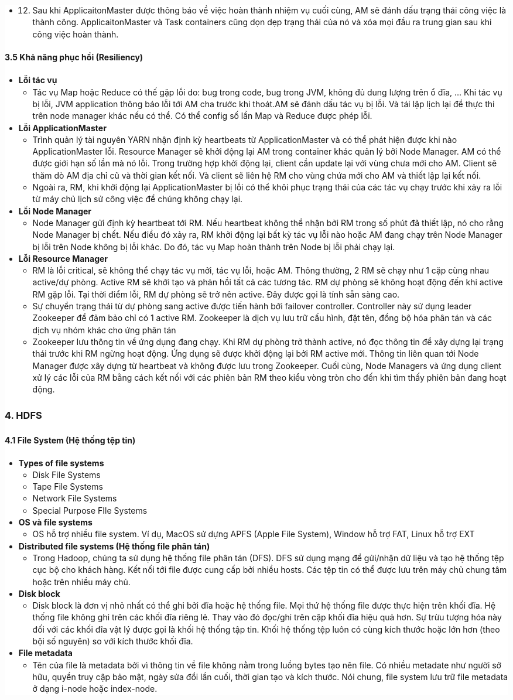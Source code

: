 - 12. Sau khi ApplicaitonMaster được thông báo về việc hoàn thành nhiệm vụ cuối cùng, AM sẽ đánh dấu trạng thái công việc là thành công. ApplicaitonMaster và Task containers cũng dọn dẹp trạng thái của nó và xóa mọi đầu ra trung gian sau khi công việc hoàn thành.

#### 3.5 Khả năng phục hồi (Resiliency)

- **Lỗi tác vụ**
  - Tác vụ Map hoặc Reduce có thế gặp lỗi do: bug trong code, bug trong JVM, không đủ dung lượng trên ổ đĩa, ... Khi tác vụ bị lỗi, JVM application thông báo lỗi tới AM cha trước khi thoát.AM sẽ đánh dấu tác vụ bị lỗi. Và tái lập lịch lại để thực thi trên node manager khác nếu có thể. Có thể config số lần Map và Reduce được phép lỗi.
- **Lỗi ApplicationMaster**
  - Trình quản lý tài nguyên YARN nhận định kỳ heartbeats từ ApplicationMaster và có thể phát hiện được khi nào ApplicationMaster lỗi. Resource Manager sẽ khởi động lại AM trong container khác quản lý bởi Node Manager. AM có thể được giới hạn số lần mà nó lỗi. Trong trường hợp khởi động lại, client cần update lại với vùng chưa mới cho AM. Client sẽ thăm dò AM địa chỉ cũ và thời gian kết nối. Và client sẽ liên hệ RM cho vùng chứa mới cho AM và thiết lập lại kết nối. 
  - Ngoài ra, RM, khi khởi động lại ApplicationMaster bị lỗi có thể khôi phục trạng thái của các tác vụ chạy trước khi xảy ra lỗi từ máy chủ lịch sử công việc để chúng không chạy lại.
- **Lỗi Node Manager**
  - Node Manager gửi định kỳ heartbeat tới RM. Nếu heartbeat không thể nhận bởi RM trong số phút đã thiết lập, nó cho rằng Node Manager bị chết. Nếu điều đó xảy ra, RM khởi động lại bất kỳ tác vụ lỗi nào hoặc AM đang chạy trên Node Manager bị lỗi trên Node không bị lỗi khác. Do đó, tác vụ Map hoàn thành trên Node bị lỗi phải chạy lại. 
- **Lỗi Resource Manager**
  - RM là lỗi critical, sẽ không thể chạy tác vụ mởi, tác vụ lỗi, hoặc AM. Thông thường, 2 RM sẽ chạy như 1 cặp cùng nhau active/dự phòng. Active RM sẽ khởi tạo và phản hồi tất cả các tương tác. RM dự phòng sẽ không hoạt động đến khi active RM gặp lỗi. Tại thời điểm lỗi, RM dự phòng sẽ trở nên active. Đây được gọi là tính sẵn sàng cao. 
  - Sự chuyển trạng thái từ dự phòng sang active được tiến hành bởi failover controller. Controller này sử dụng leader Zookeeper để đảm bảo chỉ có 1 active RM. Zookeeper là dịch vụ lưu trữ cấu hình, đặt tên, đồng bộ hóa phân tán và các dịch vụ nhóm khác cho ứng phân tán
  - Zookeeper lưu thông tin về ứng dụng đang chạy. Khi RM dự phòng trở thành active, nó đọc thông tin để xây dựng lại trạng thái trước khi RM ngừng hoạt động. Ứng dụng sẽ được khởi động lại bởi RM active mới. Thông tin liên quan tới Node Manager được xây dựng từ heartbeat và không được lưu trong Zookeeper. Cuối cùng, Node Managers và ứng dụng client xử lý các lỗi của RM bằng cách kết nối với các phiên bản RM theo kiểu vòng tròn cho đến khi tìm thấy phiên bản đang hoạt động.

### 4. HDFS

#### 4.1 File System (Hệ thống tệp tin)

- **Types of file systems** 
  - Disk File Systems
  - Tape File Systems
  - Network File Systems
  - Special Purpose FIle Systems
- **OS và file systems**
  - OS hỗ trợ nhiều file system. Ví dụ, MacOS sử dựng APFS (Apple File System), Window hỗ trợ FAT, Linux hỗ trợ EXT 
- **Distributed file systems (Hệ thống file phân tán)**
  - Trong Hadoop, chúng ta sử dụng hệ thống file phân tán (DFS). DFS sử dụng mạng để gửi/nhận dữ liệu và tạo hệ thống tệp cục bộ cho khách hàng. Kết nối tới file được cung cấp bởi nhiều hosts. Các tệp tin có thể được lưu trên máy chủ chung tâm hoặc trên nhiều máy chủ. 
- **Disk block**
  - Disk block là đơn vị nhỏ nhất có thể ghi bởi đĩa hoặc hệ thống file. Mọi thứ hệ thống file được thực hiện trên khối đĩa. Hệ thống file không ghi trên các khối đĩa riêng lẻ. Thay vào đó đọc/ghi trên cặp khối đĩa hiệu quả hơn.  Sự trừu tượng hóa này đối với các khối đĩa vật lý được gọi là khối hệ thống tập tin. Khối hệ thống tệp luôn có cùng kích thước hoặc lớn hơn (theo bội số nguyên) so với kích thước khối đĩa.
- **File metadata**
  - Tên của file là metadata bởi vì thông tin về file không nằm trong luồng bytes tạo nên file. Có nhiều metadate như người sở hữu, quyền truy cập bảo mật, ngày sửa đổi lần cuối, thời gian tạo và kích thước. Nói chung, file system lưu trữ file metadata ở dạng i-node hoặc index-node.